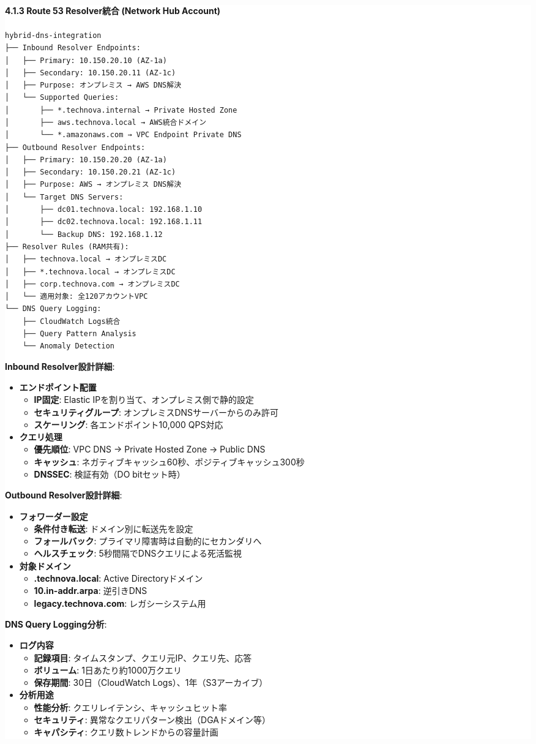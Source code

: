 #### 4.1.3 Route 53 Resolver統合 (Network Hub Account)
```
hybrid-dns-integration
├── Inbound Resolver Endpoints:
│   ├── Primary: 10.150.20.10 (AZ-1a)
│   ├── Secondary: 10.150.20.11 (AZ-1c)
│   ├── Purpose: オンプレミス → AWS DNS解決
│   └── Supported Queries:
│       ├── *.technova.internal → Private Hosted Zone
│       ├── aws.technova.local → AWS統合ドメイン
│       └── *.amazonaws.com → VPC Endpoint Private DNS
├── Outbound Resolver Endpoints:
│   ├── Primary: 10.150.20.20 (AZ-1a)
│   ├── Secondary: 10.150.20.21 (AZ-1c)
│   ├── Purpose: AWS → オンプレミス DNS解決
│   └── Target DNS Servers:
│       ├── dc01.technova.local: 192.168.1.10
│       ├── dc02.technova.local: 192.168.1.11
│       └── Backup DNS: 192.168.1.12
├── Resolver Rules (RAM共有):
│   ├── technova.local → オンプレミスDC
│   ├── *.technova.local → オンプレミスDC
│   ├── corp.technova.com → オンプレミスDC
│   └── 適用対象: 全120アカウントVPC
└── DNS Query Logging:
    ├── CloudWatch Logs統合
    ├── Query Pattern Analysis
    └── Anomaly Detection
```

**Inbound Resolver設計詳細**:
- **エンドポイント配置**
  - **IP固定**: Elastic IPを割り当て、オンプレミス側で静的設定
  - **セキュリティグループ**: オンプレミスDNSサーバーからのみ許可
  - **スケーリング**: 各エンドポイント10,000 QPS対応
- **クエリ処理**
  - **優先順位**: VPC DNS → Private Hosted Zone → Public DNS
  - **キャッシュ**: ネガティブキャッシュ60秒、ポジティブキャッシュ300秒
  - **DNSSEC**: 検証有効（DO bitセット時）

**Outbound Resolver設計詳細**:
- **フォワーダー設定**
  - **条件付き転送**: ドメイン別に転送先を設定
  - **フォールバック**: プライマリ障害時は自動的にセカンダリへ
  - **ヘルスチェック**: 5秒間隔でDNSクエリによる死活監視
- **対象ドメイン**
  - **.technova.local**: Active Directoryドメイン
  - **10.in-addr.arpa**: 逆引きDNS
  - **legacy.technova.com**: レガシーシステム用

**DNS Query Logging分析**:
- **ログ内容**
  - **記録項目**: タイムスタンプ、クエリ元IP、クエリ先、応答
  - **ボリューム**: 1日あたり約1000万クエリ
  - **保存期間**: 30日（CloudWatch Logs）、1年（S3アーカイブ）
- **分析用途**
  - **性能分析**: クエリレイテンシ、キャッシュヒット率
  - **セキュリティ**: 異常なクエリパターン検出（DGAドメイン等）
  - **キャパシティ**: クエリ数トレンドからの容量計画
